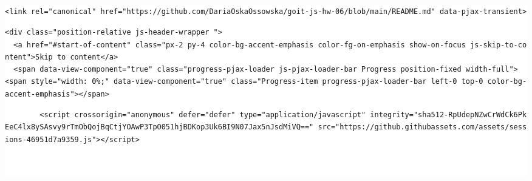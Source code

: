     
  <meta name="go-import" content="github.com/DariaOskaOssowska/goit-js-hw-06 git https://github.com/DariaOskaOssowska/goit-js-hw-06.git">

  <meta name="octolytics-dimension-user_id" content="100079018" /><meta name="octolytics-dimension-user_login" content="DariaOskaOssowska" /><meta name="octolytics-dimension-repository_id" content="514826755" /><meta name="octolytics-dimension-repository_nwo" content="DariaOskaOssowska/goit-js-hw-06" /><meta name="octolytics-dimension-repository_public" content="true" /><meta name="octolytics-dimension-repository_is_fork" content="false" /><meta name="octolytics-dimension-repository_network_root_id" content="514826755" /><meta name="octolytics-dimension-repository_network_root_nwo" content="DariaOskaOssowska/goit-js-hw-06" />



    <link rel="canonical" href="https://github.com/DariaOskaOssowska/goit-js-hw-06/blob/main/README.md" data-pjax-transient>
  <meta name="turbo-body-classes" content="logged-out env-production page-responsive page-blob">


  <meta name="browser-stats-url" content="https://api.github.com/_private/browser/stats">

  <meta name="browser-errors-url" content="https://api.github.com/_private/browser/errors">

  <meta name="browser-optimizely-client-errors-url" content="https://api.github.com/_private/browser/optimizely_client/errors">

  <link rel="mask-icon" href="https://github.githubassets.com/pinned-octocat.svg" color="#000000">
  <link rel="alternate icon" class="js-site-favicon" type="image/png" href="https://github.githubassets.com/favicons/favicon.png">
  <link rel="icon" class="js-site-favicon" type="image/svg+xml" href="https://github.githubassets.com/favicons/favicon.svg">

<meta name="theme-color" content="#1e2327">
<meta name="color-scheme" content="light dark" />


  <link rel="manifest" href="/manifest.json" crossOrigin="use-credentials">

  </head>

  <body class="logged-out env-production page-responsive page-blob" style="word-wrap: break-word;">
    

    <div class="position-relative js-header-wrapper ">
      <a href="#start-of-content" class="px-2 py-4 color-bg-accent-emphasis color-fg-on-emphasis show-on-focus js-skip-to-content">Skip to content</a>
      <span data-view-component="true" class="progress-pjax-loader js-pjax-loader-bar Progress position-fixed width-full">
    <span style="width: 0%;" data-view-component="true" class="Progress-item progress-pjax-loader-bar left-0 top-0 color-bg-accent-emphasis"></span>
</span>      
      


        

            <script crossorigin="anonymous" defer="defer" type="application/javascript" integrity="sha512-RpUdepNZwCrWdCk6PkEeC4lx8ySAsvy9rTmObQojBqCtjYOAwP3TpO051hjBDKop3Uk6BI9N07Jax5nJsdMiVQ==" src="https://github.githubassets.com/assets/sessions-46951d7a9359.js"></script>
<header class="Header-old header-logged-out js-details-container Details position-relative f4 py-2" role="banner">
  <div class="container-xl d-lg-flex flex-items-center p-responsive">
    <div class="d-flex flex-justify-between flex-items-center">
      <a class="mr-4 color-fg-inherit" href="https://github.com/" aria-label="Homepage" data-ga-click="(Logged out) Header, go to homepage, icon:logo-wordmark">
        <svg height="32" aria-hidden="true" viewBox="0 0 16 16" version="1.1" width="32" data-view-component="true" class="octicon octicon-mark-github">